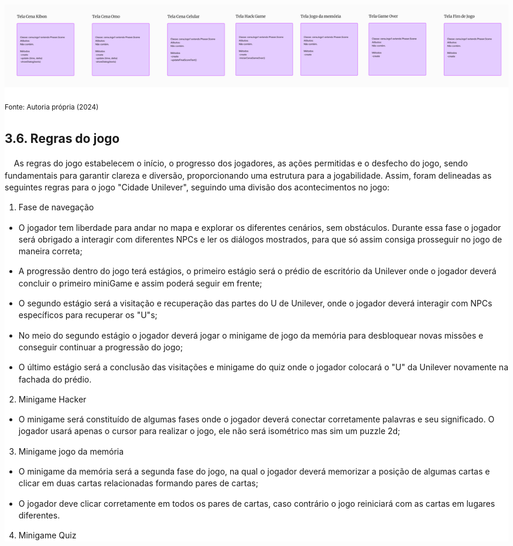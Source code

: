 
<img src="../assets/diagramaDeCenas/classes2.png">

<sub>Fonte: Autoria própria (2024)</sub>

</div>


## 3.6. Regras do jogo

&nbsp;&nbsp;&nbsp;&nbsp;As regras do jogo estabelecem o início, o progresso dos jogadores, as ações permitidas e o desfecho do jogo, sendo fundamentais para garantir clareza e diversão, proporcionando uma estrutura para a jogabilidade. Assim, foram delineadas as seguintes regras para o jogo "Cidade Unilever", seguindo uma divisão dos acontecimentos no jogo:

1. Fase de navegação

* O jogador tem liberdade para andar no mapa e explorar os diferentes cenários, sem obstáculos. Durante essa fase o jogador será obrigado a interagir com diferentes NPCs e ler os diálogos mostrados, para que só assim consiga prosseguir no jogo de maneira correta;

* A progressão dentro do jogo terá estágios, o primeiro estágio será o prédio de escritório da Unilever onde o jogador deverá concluir o primeiro miniGame e assim poderá seguir em frente;

* O segundo estágio será a visitação e recuperação das partes do U de Unilever, onde o jogador deverá interagir com NPCs específicos para recuperar os "U"s;

* No meio do segundo estágio o jogador deverá jogar o minigame de jogo da memória para desbloquear novas missões e conseguir continuar a progressão do jogo;

* O último estágio será a conclusão das visitações e minigame do quiz onde o jogador colocará o "U" da Unilever novamente na fachada do prédio.


2. Minigame Hacker

* O minigame será constituído de algumas fases onde o jogador deverá conectar corretamente palavras e seu significado.
O jogador usará apenas o cursor para realizar o jogo, ele não será isométrico mas sim um puzzle 2d;


3. Minigame jogo da memória

* O minigame da memória será a segunda fase do jogo, na qual o jogador deverá memorizar a posição de algumas cartas e clicar em duas cartas relacionadas formando pares de cartas;

* O jogador deve clicar corretamente em todos os pares de cartas, caso contrário o jogo reiniciará com as cartas em lugares diferentes.


4. Minigame Quiz
